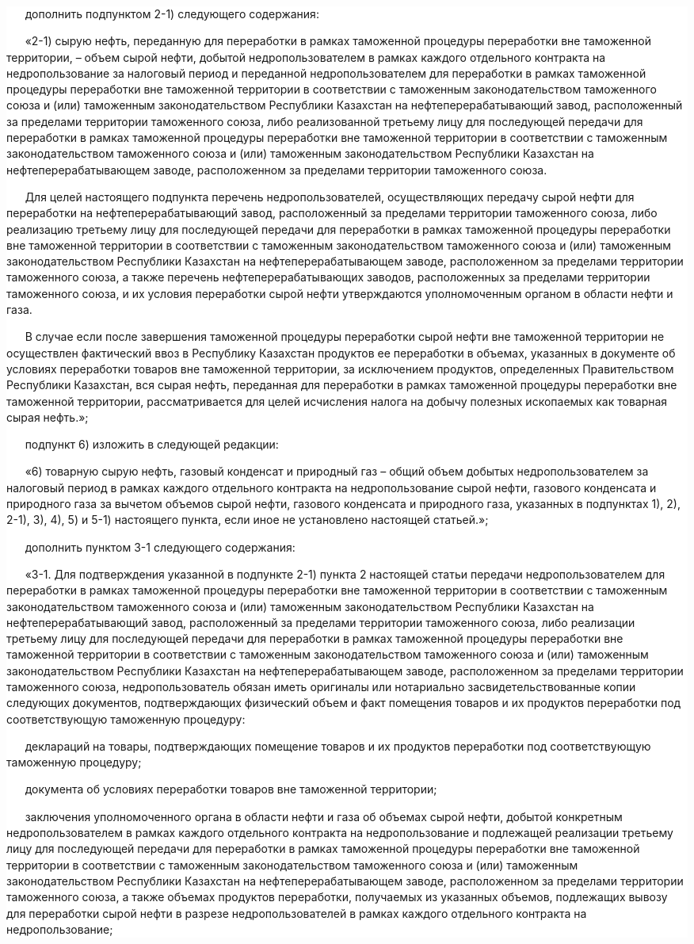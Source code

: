       дополнить подпунктом 2-1) следующего содержания:

      «2-1) сырую нефть, переданную для переработки в рамках таможенной процедуры переработки вне таможенной территории, – объем сырой нефти, добытой недропользователем в рамках каждого отдельного контракта на недропользование за налоговый период и переданной недропользователем для переработки в рамках таможенной процедуры переработки вне таможенной территории в соответствии с таможенным законодательством таможенного союза и (или) таможенным законодательством Республики Казахстан на нефтеперерабатывающий завод, расположенный за пределами территории таможенного союза, либо реализованной третьему лицу для последующей передачи для переработки в рамках таможенной процедуры переработки вне таможенной территории в соответствии с таможенным законодательством таможенного союза и (или) таможенным законодательством Республики Казахстан на нефтеперерабатывающем заводе, расположенном за пределами территории таможенного союза.

      Для целей настоящего подпункта перечень недропользователей, осуществляющих передачу сырой нефти для переработки на нефтеперерабатывающий завод, расположенный за пределами территории таможенного союза, либо реализацию третьему лицу для последующей передачи для переработки в рамках таможенной процедуры переработки вне таможенной территории в соответствии с таможенным законодательством таможенного союза и (или) таможенным законодательством Республики Казахстан на нефтеперерабатывающем заводе, расположенном за пределами территории таможенного союза, а также перечень нефтеперерабатывающих заводов, расположенных за пределами территории таможенного союза, и их условия переработки сырой нефти утверждаются уполномоченным органом в области нефти и газа.

      В случае если после завершения таможенной процедуры переработки сырой нефти вне таможенной территории не осуществлен фактический ввоз в Республику Казахстан продуктов ее переработки в объемах, указанных в документе об условиях переработки товаров вне таможенной территории, за исключением продуктов, определенных Правительством Республики Казахстан, вся сырая нефть, переданная для переработки в рамках таможенной процедуры переработки вне таможенной территории, рассматривается для целей исчисления налога на добычу полезных ископаемых как товарная сырая нефть.»;

      подпункт 6) изложить в следующей редакции:

      «6) товарную сырую нефть, газовый конденсат и природный газ – общий объем добытых недропользователем за налоговый период в рамках каждого отдельного контракта на недропользование сырой нефти, газового конденсата и природного газа за вычетом объемов сырой нефти, газового конденсата и природного газа, указанных в подпунктах 1), 2), 2-1), 3), 4), 5) и 5-1) настоящего пункта, если иное не установлено настоящей статьей.»;

      дополнить пунктом 3-1 следующего содержания:

      «3-1. Для подтверждения указанной в подпункте 2-1) пункта 2 настоящей статьи передачи недропользователем для переработки в рамках таможенной процедуры переработки вне таможенной территории в соответствии с таможенным законодательством таможенного союза и (или) таможенным законодательством Республики Казахстан на нефтеперерабатывающий завод, расположенный за пределами территории таможенного союза, либо реализации третьему лицу для последующей передачи для переработки в рамках таможенной процедуры переработки вне таможенной территории в соответствии с таможенным законодательством таможенного союза и (или) таможенным законодательством Республики Казахстан на нефтеперерабатывающем заводе, расположенном за пределами территории таможенного союза, недропользователь обязан иметь оригиналы или нотариально засвидетельствованные копии следующих документов, подтверждающих физический объем и факт помещения товаров и их продуктов переработки под соответствующую таможенную процедуру:

      деклараций на товары, подтверждающих помещение товаров и их продуктов переработки под соответствующую таможенную процедуру;

      документа об условиях переработки товаров вне таможенной территории;

      заключения уполномоченного органа в области нефти и газа об объемах сырой нефти, добытой конкретным недропользователем в рамках каждого отдельного контракта на недропользование и подлежащей реализации третьему лицу для последующей передачи для переработки в рамках таможенной процедуры переработки вне таможенной территории в соответствии с таможенным законодательством таможенного союза и (или) таможенным законодательством Республики Казахстан на нефтеперерабатывающем заводе, расположенном за пределами территории таможенного союза, а также объемах продуктов переработки, получаемых из указанных объемов, подлежащих вывозу для переработки сырой нефти в разрезе недропользователей в рамках каждого отдельного контракта на недропользование;
